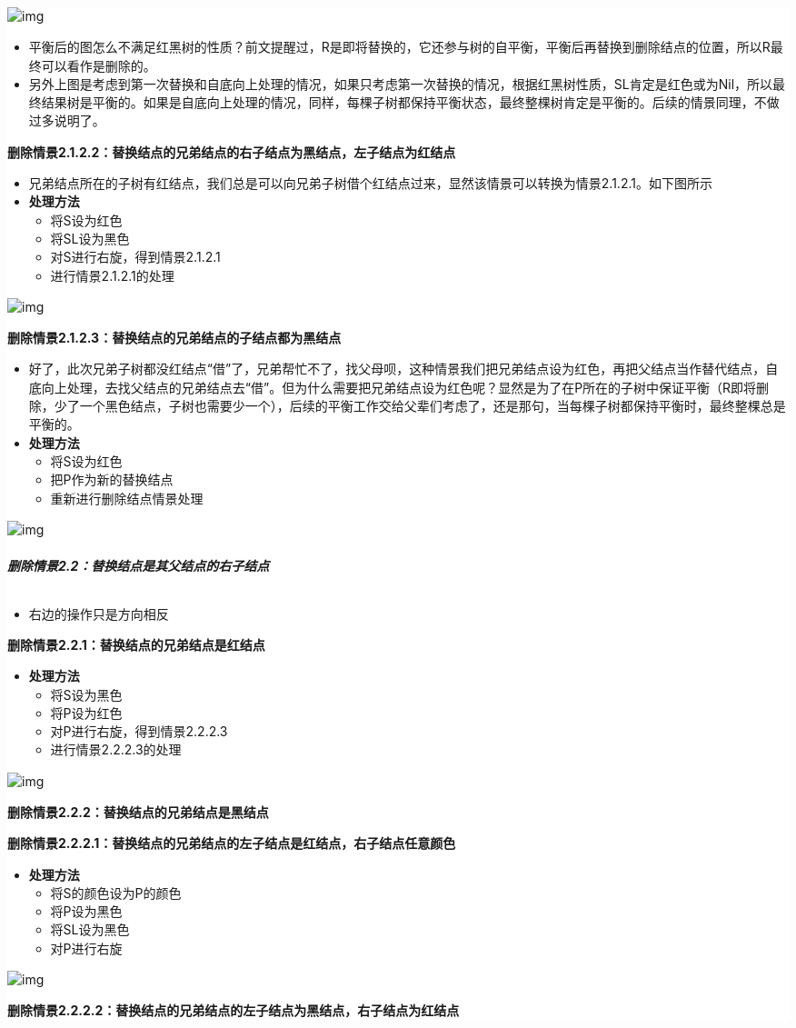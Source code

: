 ![img](https://raw.githubusercontent.com/LuShan123888/Files/main/Pictures/2021-03-25-1200-20210325185848421.png)

- 平衡后的图怎么不满足红黑树的性质？前文提醒过，R是即将替换的，它还参与树的自平衡，平衡后再替换到删除结点的位置，所以R最终可以看作是删除的。
- 另外上图是考虑到第一次替换和自底向上处理的情况，如果只考虑第一次替换的情况，根据红黑树性质，SL肯定是红色或为Nil，所以最终结果树是平衡的。如果是自底向上处理的情况，同样，每棵子树都保持平衡状态，最终整棵树肯定是平衡的。后续的情景同理，不做过多说明了。

**删除情景2.1.2.2：替换结点的兄弟结点的右子结点为黑结点，左子结点为红结点**

- 兄弟结点所在的子树有红结点，我们总是可以向兄弟子树借个红结点过来，显然该情景可以转换为情景2.1.2.1。如下图所示
- **处理方法**
  - 将S设为红色
  - 将SL设为黑色
  - 对S进行右旋，得到情景2.1.2.1
  - 进行情景2.1.2.1的处理

![img](https://raw.githubusercontent.com/LuShan123888/Files/main/Pictures/2021-03-25-1200-20210325220348500.png)

**删除情景2.1.2.3：替换结点的兄弟结点的子结点都为黑结点**

- 好了，此次兄弟子树都没红结点“借”了，兄弟帮忙不了，找父母呗，这种情景我们把兄弟结点设为红色，再把父结点当作替代结点，自底向上处理，去找父结点的兄弟结点去“借”。但为什么需要把兄弟结点设为红色呢？显然是为了在P所在的子树中保证平衡（R即将删除，少了一个黑色结点，子树也需要少一个），后续的平衡工作交给父辈们考虑了，还是那句，当每棵子树都保持平衡时，最终整棵总是平衡的。
- **处理方法**
  - 将S设为红色
  - 把P作为新的替换结点
  - 重新进行删除结点情景处理

![img](https://raw.githubusercontent.com/LuShan123888/Files/main/Pictures/2021-03-25-778.png)

###### **删除情景2.2：替换结点是其父结点的右子结点**

- 右边的操作只是方向相反

**删除情景2.2.1：替换结点的兄弟结点是红结点**

- **处理方法**
  - 将S设为黑色
  - 将P设为红色
  - 对P进行右旋，得到情景2.2.2.3
  - 进行情景2.2.2.3的处理

![img](https://raw.githubusercontent.com/LuShan123888/Files/main/Pictures/2021-03-25-1200-20210325220417566.png)

**删除情景2.2.2：替换结点的兄弟结点是黑结点**

**删除情景2.2.2.1：替换结点的兄弟结点的左子结点是红结点，右子结点任意颜色**

- **处理方法**
  - 将S的颜色设为P的颜色
  - 将P设为黑色
  - 将SL设为黑色
  - 对P进行右旋

![img](https://raw.githubusercontent.com/LuShan123888/Files/main/Pictures/2021-03-25-1200-20210325224636290.png)

**删除情景2.2.2.2：替换结点的兄弟结点的左子结点为黑结点，右子结点为红结点**
